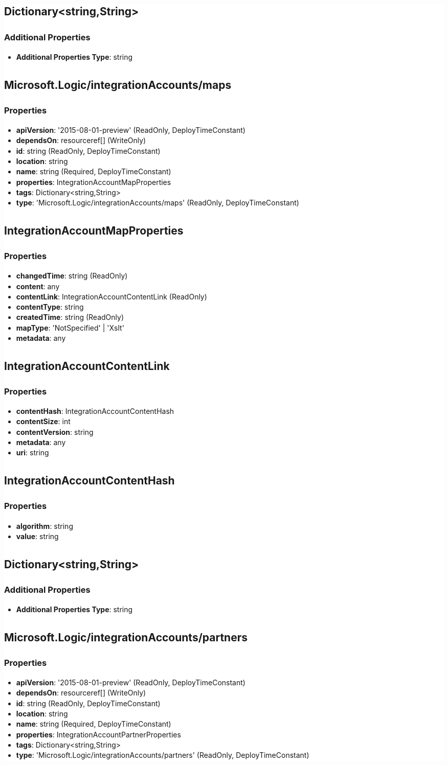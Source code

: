 ## Dictionary<string,String>
### Additional Properties
* **Additional Properties Type**: string

## Microsoft.Logic/integrationAccounts/maps
### Properties
* **apiVersion**: '2015-08-01-preview' (ReadOnly, DeployTimeConstant)
* **dependsOn**: resourceref[] (WriteOnly)
* **id**: string (ReadOnly, DeployTimeConstant)
* **location**: string
* **name**: string (Required, DeployTimeConstant)
* **properties**: IntegrationAccountMapProperties
* **tags**: Dictionary<string,String>
* **type**: 'Microsoft.Logic/integrationAccounts/maps' (ReadOnly, DeployTimeConstant)

## IntegrationAccountMapProperties
### Properties
* **changedTime**: string (ReadOnly)
* **content**: any
* **contentLink**: IntegrationAccountContentLink (ReadOnly)
* **contentType**: string
* **createdTime**: string (ReadOnly)
* **mapType**: 'NotSpecified' | 'Xslt'
* **metadata**: any

## IntegrationAccountContentLink
### Properties
* **contentHash**: IntegrationAccountContentHash
* **contentSize**: int
* **contentVersion**: string
* **metadata**: any
* **uri**: string

## IntegrationAccountContentHash
### Properties
* **algorithm**: string
* **value**: string

## Dictionary<string,String>
### Additional Properties
* **Additional Properties Type**: string

## Microsoft.Logic/integrationAccounts/partners
### Properties
* **apiVersion**: '2015-08-01-preview' (ReadOnly, DeployTimeConstant)
* **dependsOn**: resourceref[] (WriteOnly)
* **id**: string (ReadOnly, DeployTimeConstant)
* **location**: string
* **name**: string (Required, DeployTimeConstant)
* **properties**: IntegrationAccountPartnerProperties
* **tags**: Dictionary<string,String>
* **type**: 'Microsoft.Logic/integrationAccounts/partners' (ReadOnly, DeployTimeConstant)
